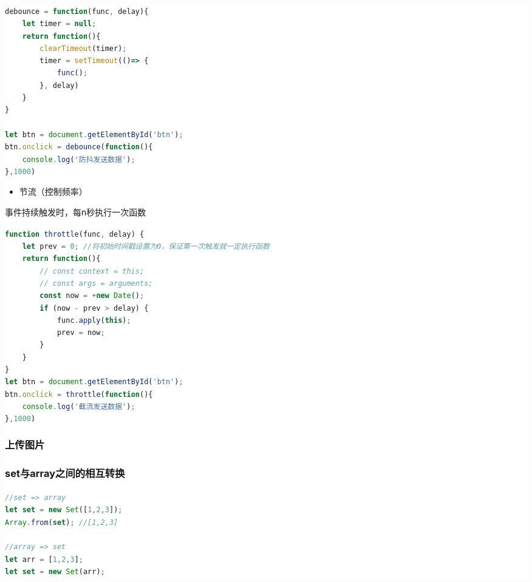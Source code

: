 ``` js
debounce = function(func, delay){
	let timer = null;
	return function(){
		clearTimeout(timer);
		timer = setTimeout(()=> {
			func();
		}, delay)
	}
}

let btn = document.getElementById('btn');
btn.onclick = debounce(function(){
	console.log('防抖发送数据');
},1000)

```


- 节流（控制频率）

事件持续触发时，每n秒执行一次函数

``` js
function throttle(func, delay) {
	let prev = 0; //将初始时间戳设置为0，保证第一次触发就一定执行函数
	return function(){
		// const context = this;
		// const args = arguments;
		const now = +new Date();
		if (now - prev > delay) {
			func.apply(this);
			prev = now;
		}
	}
}
let btn = document.getElementById('btn');
btn.onclick = throttle(function(){
	console.log('截流发送数据');
},1000)

```



### 上传图片


### set与array之间的相互转换

``` js
//set => array
let set = new Set([1,2,3]);
Array.from(set); //[1,2,3]

//array => set
let arr = [1,2,3];
let set = new Set(arr);
```
